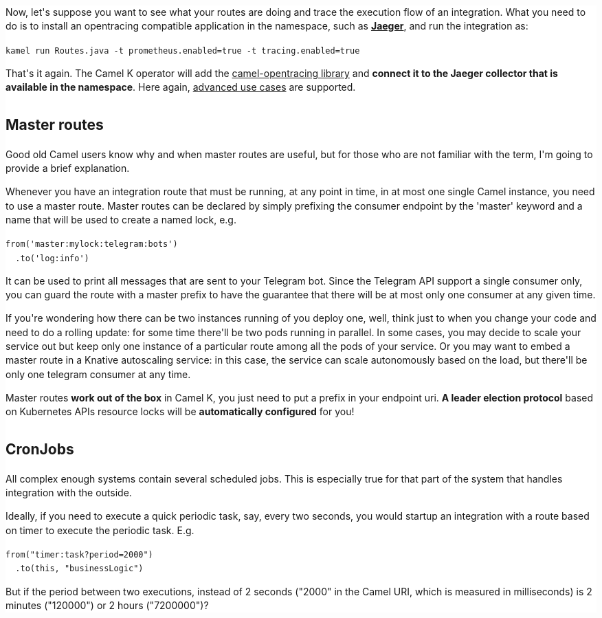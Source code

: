 Now, let's suppose you want to see what your routes are doing and trace the execution flow of an integration. What you need to do is to install an opentracing compatible application in the namespace, such as **[Jaeger](https://www.jaegertracing.io/)**, and run the integration as:

```
kamel run Routes.java -t prometheus.enabled=true -t tracing.enabled=true
```

That's it again. The Camel K operator will add the [camel-opentracing library](/components/next/others/opentracing.html) and **connect it to the Jaeger collector that is available in the namespace**.
Here again, [advanced use cases](/camel-k/next/traits/tracing.html) are supported.

## Master routes

Good old Camel users know why and when master routes are useful, but for those who are not familiar with the term, I'm going to provide a brief explanation.

Whenever you have an integration route that must be running, at any point in time, in at most one single Camel instance, you need to use a master route. Master routes can be declared by simply prefixing the consumer endpoint by the 'master' keyword and a name that will be used to create a named lock, e.g.

```
from('master:mylock:telegram:bots')
  .to('log:info')
```

It can be used to print all messages that are sent to your Telegram bot. Since the Telegram API support a single consumer only, you can guard the route with a master prefix to have the guarantee that there will be at most only one consumer at any given time.

If you're wondering how there can be two instances running of you deploy one, well, think just to when you change your code and need to do a rolling update: for some time there'll be two pods running in parallel. In some cases, you may decide to scale your service out but keep only one instance of a particular route among all the pods of your service. Or you may want to embed a master route in a Knative autoscaling service: in this case, the service can scale autonomously based on the load, but there'll be only one telegram consumer at any time.

Master routes **work out of the box** in Camel K, you just need to put a prefix in your endpoint uri. **A leader election protocol** based on Kubernetes APIs resource locks will be **automatically configured** for you!

## CronJobs

All complex enough systems contain several scheduled jobs. This is especially true for that part of the system that handles integration with the outside.

Ideally, if you need to execute a quick periodic task, say, every two seconds, you would startup an integration with a route based on timer to execute the periodic task. E.g.

```
from("timer:task?period=2000")
  .to(this, "businessLogic")
```

But if the period between two executions, instead of 2 seconds ("2000" in the Camel URI, which is measured in milliseconds) is 2 minutes ("120000") or 2 hours ("7200000")?
